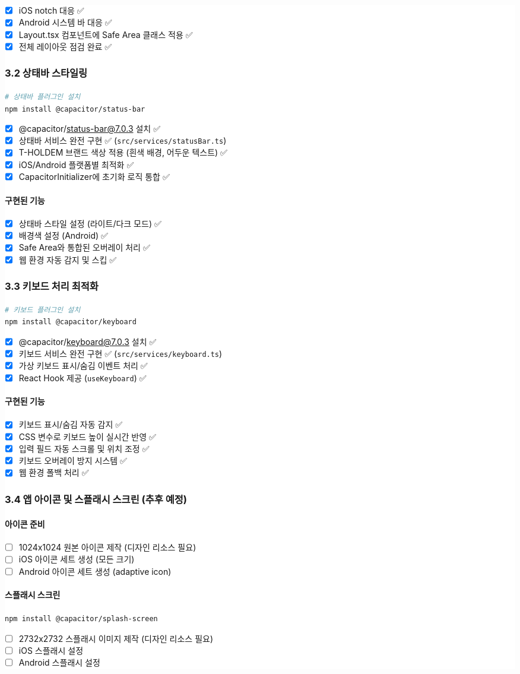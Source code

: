 - [x] iOS notch 대응 ✅
- [x] Android 시스템 바 대응 ✅
- [x] Layout.tsx 컴포넌트에 Safe Area 클래스 적용 ✅
- [x] 전체 레이아웃 점검 완료 ✅

### **3.2 상태바 스타일링**

```bash
# 상태바 플러그인 설치
npm install @capacitor/status-bar
```

- [x] @capacitor/status-bar@7.0.3 설치 ✅
- [x] 상태바 서비스 완전 구현 ✅ (`src/services/statusBar.ts`)
- [x] T-HOLDEM 브랜드 색상 적용 (흰색 배경, 어두운 텍스트) ✅
- [x] iOS/Android 플랫폼별 최적화 ✅
- [x] CapacitorInitializer에 초기화 로직 통합 ✅

#### **구현된 기능**
- [x] 상태바 스타일 설정 (라이트/다크 모드) ✅
- [x] 배경색 설정 (Android) ✅
- [x] Safe Area와 통합된 오버레이 처리 ✅
- [x] 웹 환경 자동 감지 및 스킵 ✅

### **3.3 키보드 처리 최적화**

```bash
# 키보드 플러그인 설치
npm install @capacitor/keyboard
```

- [x] @capacitor/keyboard@7.0.3 설치 ✅
- [x] 키보드 서비스 완전 구현 ✅ (`src/services/keyboard.ts`)
- [x] 가상 키보드 표시/숨김 이벤트 처리 ✅
- [x] React Hook 제공 (`useKeyboard`) ✅

#### **구현된 기능**
- [x] 키보드 표시/숨김 자동 감지 ✅
- [x] CSS 변수로 키보드 높이 실시간 반영 ✅
- [x] 입력 필드 자동 스크롤 및 위치 조정 ✅
- [x] 키보드 오버레이 방지 시스템 ✅
- [x] 웹 환경 폴백 처리 ✅

### **3.4 앱 아이콘 및 스플래시 스크린 (추후 예정)**

#### **아이콘 준비**
- [ ] 1024x1024 원본 아이콘 제작 (디자인 리소스 필요)
- [ ] iOS 아이콘 세트 생성 (모든 크기)
- [ ] Android 아이콘 세트 생성 (adaptive icon)

#### **스플래시 스크린**
```bash
npm install @capacitor/splash-screen
```
- [ ] 2732x2732 스플래시 이미지 제작 (디자인 리소스 필요)
- [ ] iOS 스플래시 설정
- [ ] Android 스플래시 설정
